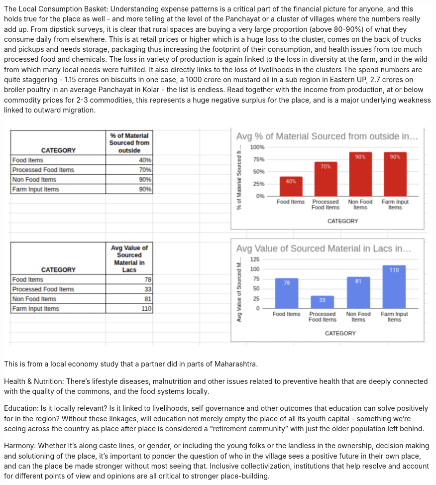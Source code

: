 The Local Consumption Basket: Understanding expense patterns is a critical part of the financial picture for anyone, and this holds true for the place as well - and more telling at the level of the Panchayat or a cluster of villages where the numbers really add up. From dipstick surveys, it is clear that rural spaces are buying a very large proportion (above 80-90%) of what they consume daily from elsewhere. This is at retail prices or higher which is a huge loss to the cluster, comes on the back of trucks and pickups and needs storage, packaging thus increasing the footprint of their consumption, and health issues from too much processed food and chemicals. The loss in variety of production is again linked to the loss in diversity at the farm, and in the wild from which many local needs were fulfilled. It also directly links to the loss of livelihoods in the clusters The spend numbers are quite staggering - 1.15 crores on biscuits in one case, a 1000 crore on mustard oil in a sub region in Eastern UP, 2.7 crores on broiler poultry in an average Panchayat in Kolar - the list is endless. Read together with the income from production, at or below commodity prices for 2-3 commodities, this represents a huge negative surplus for the place, and is a major underlying weakness linked to outward migration.

![Local Economy Study](/static/images/place-thesis/local_economy_study_c.png)

<div class="subtext">This is from a local economy study that a partner did in parts of Maharashtra.</div>

Health & Nutrition: There’s lifestyle diseases, malnutrition and other issues related to preventive health that are deeply connected with the quality of the commons, and the food systems locally. 

Education: Is it locally relevant? Is it linked to livelihoods, self governance and other outcomes that education can solve positively for in the region? Without these linkages, will education not merely empty the place of all its youth capital - something we’re seeing across the country as place after place is considered a “retirement community” with just the older population left behind.

Harmony: Whether it’s along caste lines, or gender, or including the young folks or the landless in the ownership, decision making and solutioning of the place, it’s important to ponder the question of who in the village sees a positive future in their own place, and can the place be made stronger without most seeing that. Inclusive collectivization, institutions that help resolve and account for different points of view and opinions are all critical to stronger place-building.
